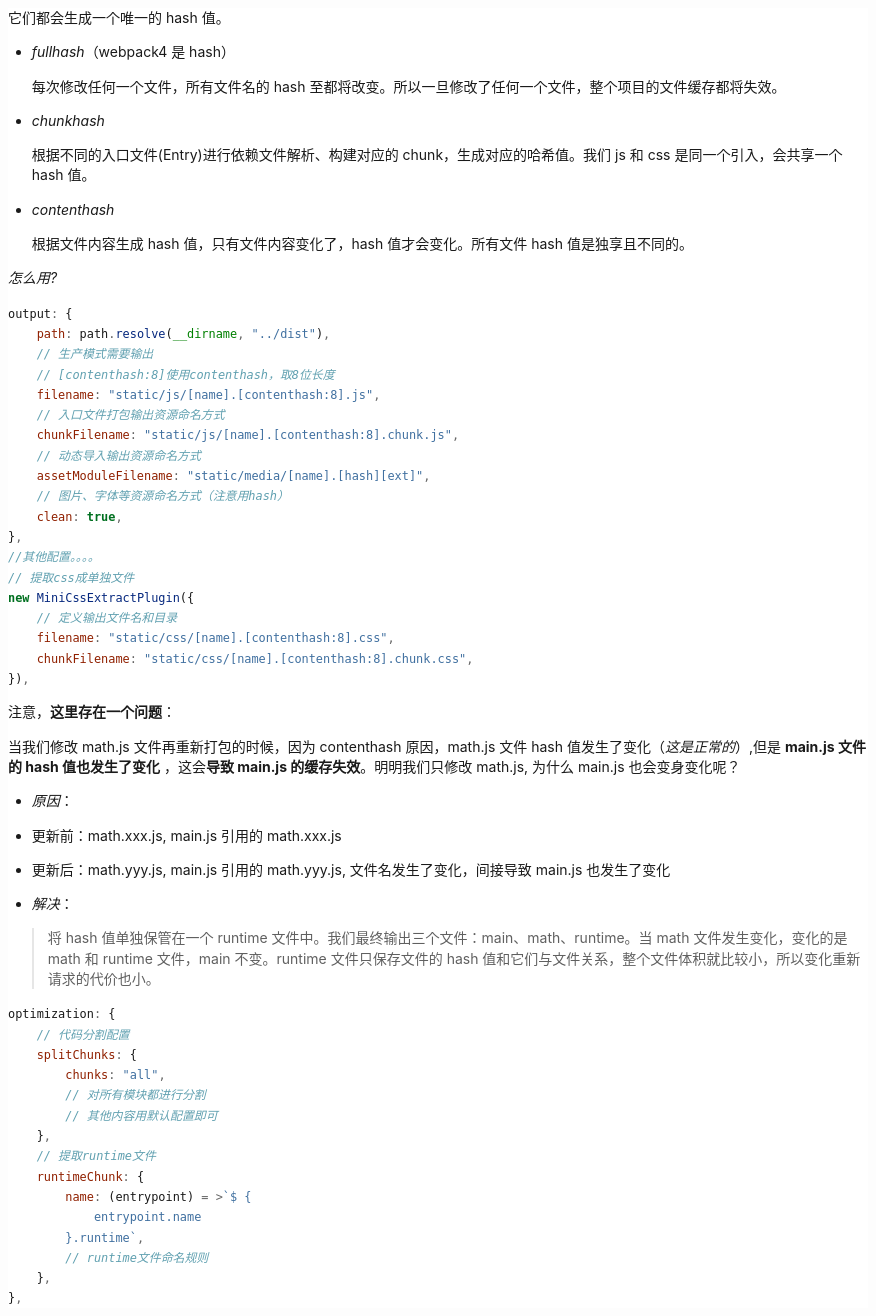 它们都会生成一个唯一的 hash 值。

- _fullhash_（webpack4 是 hash）

  每次修改任何一个文件，所有文件名的 hash 至都将改变。所以一旦修改了任何一个文件，整个项目的文件缓存都将失效。

- _chunkhash_

  根据不同的入口文件(Entry)进行依赖文件解析、构建对应的 chunk，生成对应的哈希值。我们 js 和 css 是同一个引入，会共享一个 hash 值。

- _contenthash_

  根据文件内容生成 hash 值，只有文件内容变化了，hash 值才会变化。所有文件 hash 值是独享且不同的。

_怎么用?_

```js
output: {
    path: path.resolve(__dirname, "../dist"),
    // 生产模式需要输出
    // [contenthash:8]使用contenthash，取8位长度
    filename: "static/js/[name].[contenthash:8].js",
    // 入口文件打包输出资源命名方式
    chunkFilename: "static/js/[name].[contenthash:8].chunk.js",
    // 动态导入输出资源命名方式
    assetModuleFilename: "static/media/[name].[hash][ext]",
    // 图片、字体等资源命名方式（注意用hash）
    clean: true,
},
//其他配置。。。。
// 提取css成单独文件
new MiniCssExtractPlugin({
    // 定义输出文件名和目录
    filename: "static/css/[name].[contenthash:8].css",
    chunkFilename: "static/css/[name].[contenthash:8].chunk.css",
}),
```

注意，**这里存在一个问题**：

当我们修改 math.js 文件再重新打包的时候，因为 contenthash 原因，math.js 文件 hash 值发生了变化（_这是正常的_）,但是 **main.js 文件的 hash 值也发生了变化** ，这会**导致 main.js 的缓存失效**。明明我们只修改 math.js, 为什么 main.js 也会变身变化呢？

- _原因_：

- 更新前：math.xxx.js, main.js 引用的 math.xxx.js

- 更新后：math.yyy.js, main.js 引用的 math.yyy.js, 文件名发生了变化，间接导致 main.js 也发生了变化

- _解决_：

> 将 hash 值单独保管在一个 runtime 文件中。我们最终输出三个文件：main、math、runtime。当 math 文件发生变化，变化的是 math 和 runtime 文件，main 不变。runtime 文件只保存文件的 hash 值和它们与文件关系，整个文件体积就比较小，所以变化重新请求的代价也小。

```js
optimization: {
    // 代码分割配置
    splitChunks: {
        chunks: "all",
        // 对所有模块都进行分割
        // 其他内容用默认配置即可
    },
    // 提取runtime文件
    runtimeChunk: {
        name: (entrypoint) = >`$ {
            entrypoint.name
        }.runtime`,
        // runtime文件命名规则
    },
},
```
